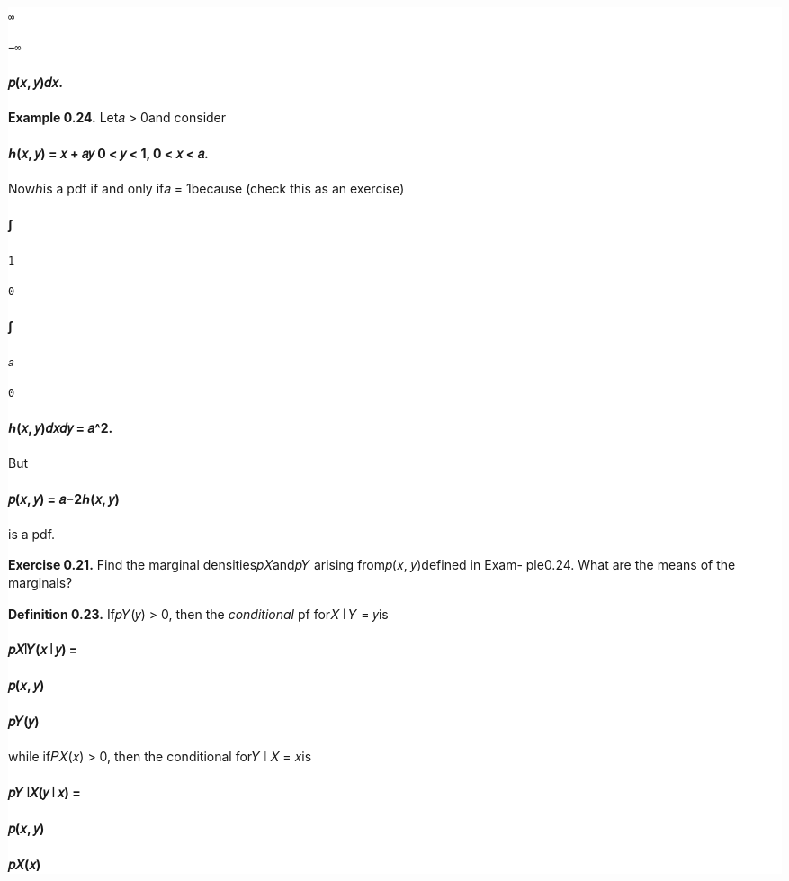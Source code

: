 ```
∞
```
```
−∞
```
#### 𝑝(𝑥, 𝑦)𝑑𝑥.

**Example 0.24.** Let𝑎 > 0and consider

#### ℎ(𝑥, 𝑦) = 𝑥 + 𝑎𝑦 0 < 𝑦 < 1, 0 < 𝑥 < 𝑎.

Nowℎis a pdf if and only if𝑎 = 1because (check this as an exercise)

#### ∫

```
1
```
```
0
```
#### ∫

```
𝑎
```
```
0
```
#### ℎ(𝑥, 𝑦)𝑑𝑥𝑑𝑦 = 𝑎^2.

But

#### 𝑝(𝑥, 𝑦) = 𝑎−2ℎ(𝑥, 𝑦)

is a pdf.

**Exercise 0.21.** Find the marginal densities𝑝𝑋and𝑝𝑌 arising from𝑝(𝑥, 𝑦)defined in Exam-
ple0.24. What are the means of the marginals?

**Definition 0.23.** If𝑝𝑌(𝑦) > 0, then the _conditional_ pf for𝑋 ∣ 𝑌 = 𝑦is

#### 𝑝𝑋∣𝑌(𝑥 ∣ 𝑦) =

#### 𝑝(𝑥, 𝑦)

#### 𝑝𝑌(𝑦)

while if𝑃𝑋(𝑥) > 0, then the conditional for𝑌 ∣ 𝑋 = 𝑥is

#### 𝑝𝑌 ∣𝑋(𝑦 ∣ 𝑥) =

#### 𝑝(𝑥, 𝑦)

#### 𝑝𝑋(𝑥)
